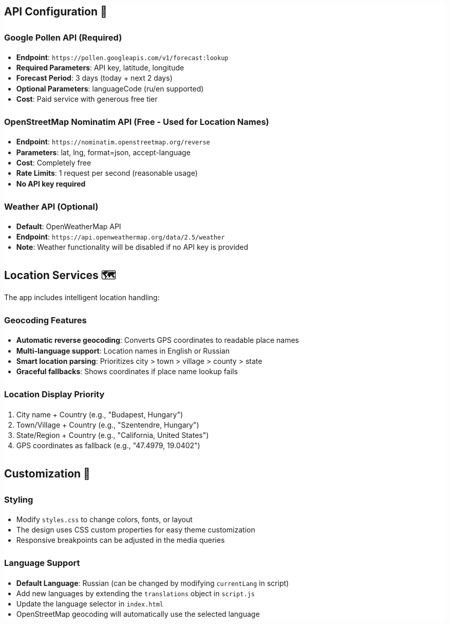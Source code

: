 ## API Configuration 🔧

### Google Pollen API (Required)
- **Endpoint**: `https://pollen.googleapis.com/v1/forecast:lookup`
- **Required Parameters**: API key, latitude, longitude
- **Forecast Period**: 3 days (today + next 2 days)
- **Optional Parameters**: languageCode (ru/en supported)
- **Cost**: Paid service with generous free tier

### OpenStreetMap Nominatim API (Free - Used for Location Names)
- **Endpoint**: `https://nominatim.openstreetmap.org/reverse`
- **Parameters**: lat, lng, format=json, accept-language
- **Cost**: Completely free
- **Rate Limits**: 1 request per second (reasonable usage)
- **No API key required**

### Weather API (Optional)
- **Default**: OpenWeatherMap API
- **Endpoint**: `https://api.openweathermap.org/data/2.5/weather`
- **Note**: Weather functionality will be disabled if no API key is provided

## Location Services 🗺️

The app includes intelligent location handling:

### Geocoding Features
- **Automatic reverse geocoding**: Converts GPS coordinates to readable place names
- **Multi-language support**: Location names in English or Russian
- **Smart location parsing**: Prioritizes city > town > village > county > state
- **Graceful fallbacks**: Shows coordinates if place name lookup fails

### Location Display Priority
1. City name + Country (e.g., "Budapest, Hungary")
2. Town/Village + Country (e.g., "Szentendre, Hungary")
3. State/Region + Country (e.g., "California, United States")
4. GPS coordinates as fallback (e.g., "47.4979, 19.0402")

## Customization 🎨

### Styling
- Modify `styles.css` to change colors, fonts, or layout
- The design uses CSS custom properties for easy theme customization
- Responsive breakpoints can be adjusted in the media queries

### Language Support
- **Default Language**: Russian (can be changed by modifying `currentLang` in script)
- Add new languages by extending the `translations` object in `script.js`
- Update the language selector in `index.html`
- OpenStreetMap geocoding will automatically use the selected language
